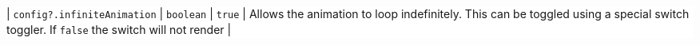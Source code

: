 | `config?.infiniteAnimation` | `boolean`                                                                                                                                                                                  |                                `true`                                | Allows the animation to loop indefinitely. This can be toggled using a special switch toggler. If `false` the switch will not render                                                                                                                                                                                                                                                                                                                                                                                                                                                                                                                                                                                                                                                                                                                                                                                                                                                                                                                                                                                                                                                                                                                                                                                                                                                                                                                                                                                                                                                                                                                                                                                                                                                                                                                                                                                                                                                                                                                                                                                                                                                                                                                                                                                                                                                                                                                                                                                                                                                                                                                                                                                                                                                                                                                                                                                                                                                                                                                                                                                                                                                                                                                                                                                                                                                                                                                                                                                                                                                                                                                                                                                                                                                                                                                                                                                                                                                                                                                                                                                                                                                                                                                                                                                                                                                                                                                                   |
